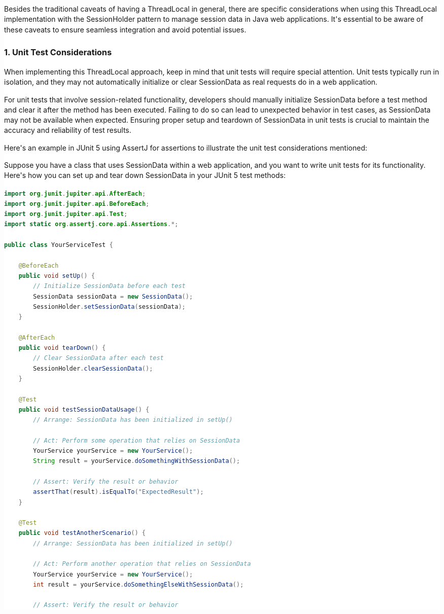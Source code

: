 Besides the traditional caveats of having a ThreadLocal in general, there are specific considerations when using this ThreadLocal implementation with the SessionHolder pattern to manage session data in Java web applications. It's essential to be aware of these caveats to ensure seamless integration and avoid potential issues.

### 1. Unit Test Considerations

When implementing this ThreadLocal approach, keep in mind that unit tests will require special attention. Unit tests typically run in isolation, and they may not automatically initialize or clear SessionData as real requests do in a web application.

For unit tests that involve session-related functionality, developers should manually initialize SessionData before a test method and clear it after the method has been executed. Failing to do so can lead to unexpected behavior in test cases, as SessionData may not be available when expected. Ensuring proper setup and teardown of SessionData in unit tests is crucial to maintain the accuracy and reliability of test results.

Here's an example in JUnit 5 using AssertJ for assertions to illustrate the unit test considerations mentioned:

Suppose you have a class that uses SessionData within a web application, and you want to write unit tests for its functionality. Here's how you can set up and tear down SessionData in your JUnit 5 test methods:

```java
import org.junit.jupiter.api.AfterEach;
import org.junit.jupiter.api.BeforeEach;
import org.junit.jupiter.api.Test;
import static org.assertj.core.api.Assertions.*;

public class YourServiceTest {

    @BeforeEach
    public void setUp() {
        // Initialize SessionData before each test
        SessionData sessionData = new SessionData();
        SessionHolder.setSessionData(sessionData);
    }

    @AfterEach
    public void tearDown() {
        // Clear SessionData after each test
        SessionHolder.clearSessionData();
    }

    @Test
    public void testSessionDataUsage() {
        // Arrange: SessionData has been initialized in setUp()

        // Act: Perform some operation that relies on SessionData
        YourService yourService = new YourService();
        String result = yourService.doSomethingWithSessionData();

        // Assert: Verify the result or behavior
        assertThat(result).isEqualTo("ExpectedResult");
    }

    @Test
    public void testAnotherScenario() {
        // Arrange: SessionData has been initialized in setUp()

        // Act: Perform another operation that relies on SessionData
        YourService yourService = new YourService();
        int result = yourService.doSomethingElseWithSessionData();

        // Assert: Verify the result or behavior
```